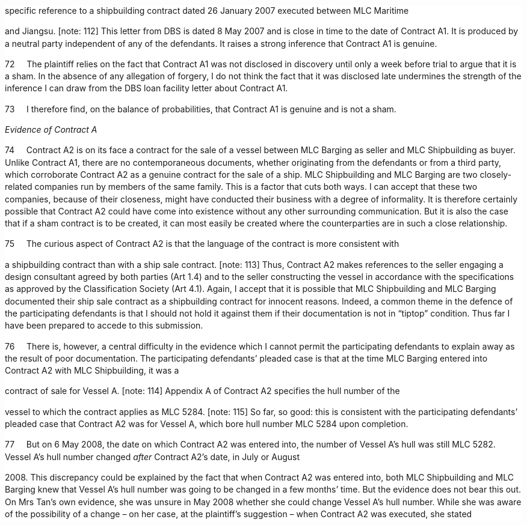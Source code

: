 
specific reference to a shipbuilding contract dated 26 January 2007 executed between MLC Maritime 

and Jiangsu. [note: 112] This letter from DBS is dated 8 May 2007 and is close in time to the date of Contract A1. It is produced by a neutral party independent of any of the defendants. It raises a strong inference that Contract A1 is genuine. 

72     The plaintiff relies on the fact that Contract A1 was not disclosed in discovery until only a week before trial to argue that it is a sham. In the absence of any allegation of forgery, I do not think the fact that it was disclosed late undermines the strength of the inference I can draw from the DBS loan facility letter about Contract A1. 

73     I therefore find, on the balance of probabilities, that Contract A1 is genuine and is not a sham. 

_Evidence of Contract A_ 

74     Contract A2 is on its face a contract for the sale of a vessel between MLC Barging as seller and MLC Shipbuilding as buyer. Unlike Contract A1, there are no contemporaneous documents, whether originating from the defendants or from a third party, which corroborate Contract A2 as a genuine contract for the sale of a ship. MLC Shipbuilding and MLC Barging are two closely-related companies run by members of the same family. This is a factor that cuts both ways. I can accept that these two companies, because of their closeness, might have conducted their business with a degree of informality. It is therefore certainly possible that Contract A2 could have come into existence without any other surrounding communication. But it is also the case that if a sham contract is to be created, it can most easily be created where the counterparties are in such a close relationship. 

75     The curious aspect of Contract A2 is that the language of the contract is more consistent with 

a shipbuilding contract than with a ship sale contract. [note: 113] Thus, Contract A2 makes references to the seller engaging a design consultant agreed by both parties (Art 1.4) and to the seller constructing the vessel in accordance with the specifications as approved by the Classification Society (Art 4.1). Again, I accept that it is possible that MLC Shipbuilding and MLC Barging documented their ship sale contract as a shipbuilding contract for innocent reasons. Indeed, a common theme in the defence of the participating defendants is that I should not hold it against them if their documentation is not in “tiptop” condition. Thus far I have been prepared to accede to this submission. 

76     There is, however, a central difficulty in the evidence which I cannot permit the participating defendants to explain away as the result of poor documentation. The participating defendants’ pleaded case is that at the time MLC Barging entered into Contract A2 with MLC Shipbuilding, it was a 

contract of sale for Vessel A. [note: 114] Appendix A of Contract A2 specifies the hull number of the 

vessel to which the contract applies as MLC 5284. [note: 115] So far, so good: this is consistent with the participating defendants’ pleaded case that Contract A2 was for Vessel A, which bore hull number MLC 5284 upon completion. 

77     But on 6 May 2008, the date on which Contract A2 was entered into, the number of Vessel A’s hull was still MLC 5282. Vessel A’s hull number changed _after_ Contract A2’s date, in July or August 

2008\. This discrepancy could be explained by the fact that when Contract A2 was entered into, both MLC Shipbuilding and MLC Barging knew that Vessel A’s hull number was going to be changed in a few months’ time. But the evidence does not bear this out. On Mrs Tan’s own evidence, she was unsure in May 2008 whether she could change Vessel A’s hull number. While she was aware of the possibility of a change – on her case, at the plaintiff’s suggestion – when Contract A2 was executed, she stated 
